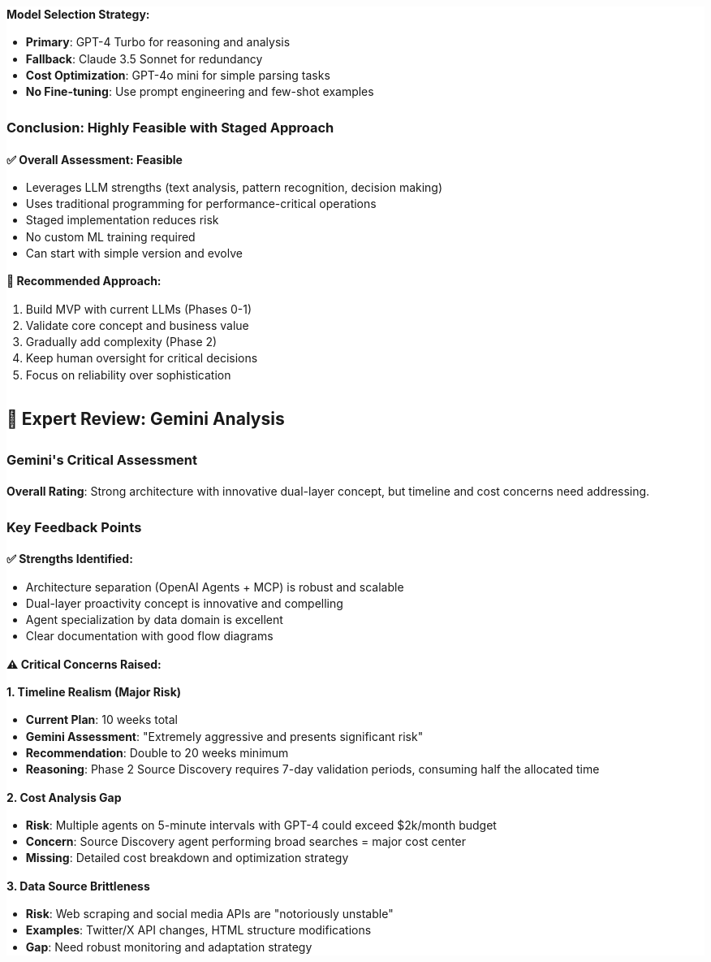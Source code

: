 **Model Selection Strategy:**
- **Primary**: GPT-4 Turbo for reasoning and analysis
- **Fallback**: Claude 3.5 Sonnet for redundancy
- **Cost Optimization**: GPT-4o mini for simple parsing tasks
- **No Fine-tuning**: Use prompt engineering and few-shot examples

### Conclusion: Highly Feasible with Staged Approach

**✅ Overall Assessment: Feasible**
- Leverages LLM strengths (text analysis, pattern recognition, decision making)
- Uses traditional programming for performance-critical operations
- Staged implementation reduces risk
- No custom ML training required
- Can start with simple version and evolve

**🎯 Recommended Approach:**
1. Build MVP with current LLMs (Phases 0-1)
2. Validate core concept and business value
3. Gradually add complexity (Phase 2)
4. Keep human oversight for critical decisions
5. Focus on reliability over sophistication

## 🤖 Expert Review: Gemini Analysis

### Gemini's Critical Assessment

**Overall Rating**: Strong architecture with innovative dual-layer concept, but timeline and cost concerns need addressing.

### Key Feedback Points

**✅ Strengths Identified:**
- Architecture separation (OpenAI Agents + MCP) is robust and scalable
- Dual-layer proactivity concept is innovative and compelling
- Agent specialization by data domain is excellent
- Clear documentation with good flow diagrams

**⚠️ Critical Concerns Raised:**

**1. Timeline Realism (Major Risk)**
- **Current Plan**: 10 weeks total
- **Gemini Assessment**: "Extremely aggressive and presents significant risk"
- **Recommendation**: Double to 20 weeks minimum
- **Reasoning**: Phase 2 Source Discovery requires 7-day validation periods, consuming half the allocated time

**2. Cost Analysis Gap**
- **Risk**: Multiple agents on 5-minute intervals with GPT-4 could exceed $2k/month budget
- **Concern**: Source Discovery agent performing broad searches = major cost center
- **Missing**: Detailed cost breakdown and optimization strategy

**3. Data Source Brittleness**
- **Risk**: Web scraping and social media APIs are "notoriously unstable"
- **Examples**: Twitter/X API changes, HTML structure modifications
- **Gap**: Need robust monitoring and adaptation strategy
